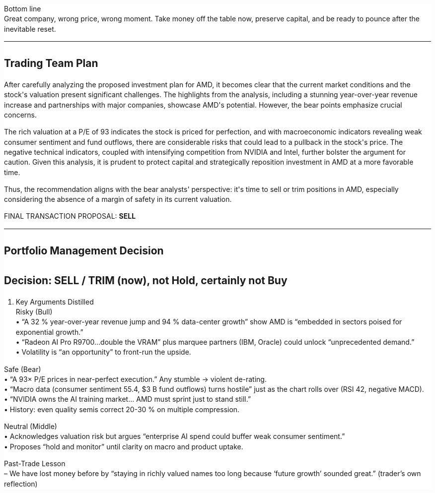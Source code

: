 Bottom line  
Great company, wrong price, wrong moment. Take money off the table now, preserve capital, and be ready to pounce after the inevitable reset.

---

## Trading Team Plan

After carefully analyzing the proposed investment plan for AMD, it becomes clear that the current market conditions and the stock's valuation present significant challenges. The highlights from the analysis, including a stunning year-over-year revenue increase and partnerships with major companies, showcase AMD's potential. However, the bear points emphasize crucial concerns.

The rich valuation at a P/E of 93 indicates the stock is priced for perfection, and with macroeconomic indicators revealing weak consumer sentiment and fund outflows, there are considerable risks that could lead to a pullback in the stock's price. The negative technical indicators, coupled with intensifying competition from NVIDIA and Intel, further bolster the argument for caution. Given this analysis, it is prudent to protect capital and strategically reposition investment in AMD at a more favorable time.

Thus, the recommendation aligns with the bear analysts' perspective: it's time to sell or trim positions in AMD, especially considering the absence of a margin of safety in its current valuation.

FINAL TRANSACTION PROPOSAL: **SELL**

---

## Portfolio Management Decision

## Decision: SELL / TRIM (now), not Hold, certainly not Buy  

1.  Key Arguments Distilled  
   Risky (Bull)  
   • “A 32 % year-over-year revenue jump and 94 % data-center growth” show AMD is “embedded in sectors poised for exponential growth.”  
   • “Radeon AI Pro R9700…double the VRAM” plus marquee partners (IBM, Oracle) could unlock “unprecedented demand.”  
   • Volatility is “an opportunity” to front-run the upside.

   Safe (Bear)  
   • “A 93× P/E prices in near-perfect execution.” Any stumble → violent de-rating.  
   • “Macro data (consumer sentiment 55.4, $3 B fund outflows) turns hostile” just as the chart rolls over (RSI 42, negative MACD).  
   • “NVIDIA owns the AI training market… AMD must sprint just to stand still.”  
   • History: even quality semis correct 20-30 % on multiple compression.

   Neutral (Middle)  
   • Acknow­ledges valuation risk but argues “enterprise AI spend could buffer weak consumer sentiment.”  
   • Proposes “hold and monitor” until clarity on macro and product uptake.

   Past-Trade Lesson  
   – We have lost money before by “staying in richly valued names too long because ‘future growth’ sounded great.” (trader’s own reflection)
